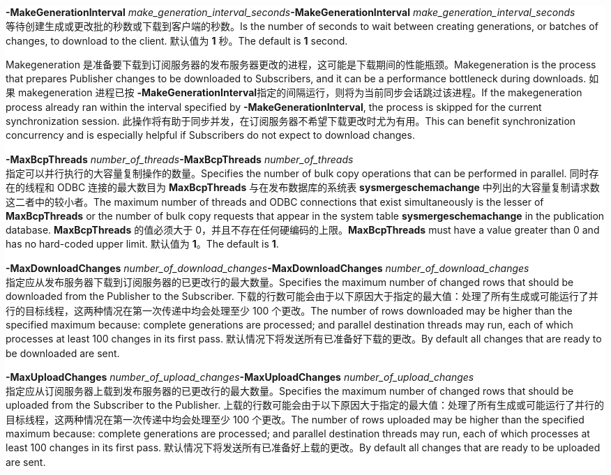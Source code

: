  <span data-ttu-id="0c81d-270">**-MakeGenerationInterval** _make_generation_interval_seconds_</span><span class="sxs-lookup"><span data-stu-id="0c81d-270">**-MakeGenerationInterval** _make_generation_interval_seconds_</span></span>  
 <span data-ttu-id="0c81d-271">等待创建生成或更改批的秒数或下载到客户端的秒数。</span><span class="sxs-lookup"><span data-stu-id="0c81d-271">Is the number of seconds to wait between creating generations, or batches of changes, to download to the client.</span></span> <span data-ttu-id="0c81d-272">默认值为 **1** 秒。</span><span class="sxs-lookup"><span data-stu-id="0c81d-272">The default is **1** second.</span></span>  
  
 <span data-ttu-id="0c81d-273">Makegeneration 是准备要下载到订阅服务器的发布服务器更改的进程，这可能是下载期间的性能瓶颈。</span><span class="sxs-lookup"><span data-stu-id="0c81d-273">Makegeneration is the process that prepares Publisher changes to be downloaded to Subscribers, and it can be a performance bottleneck during downloads.</span></span> <span data-ttu-id="0c81d-274">如果 makegeneration 进程已按 **-MakeGenerationInterval**指定的间隔运行，则将为当前同步会话跳过该进程。</span><span class="sxs-lookup"><span data-stu-id="0c81d-274">If the makegeneration process already ran within the interval specified by **-MakeGenerationInterval**, the process is skipped for the current synchronization session.</span></span> <span data-ttu-id="0c81d-275">此操作将有助于同步并发，在订阅服务器不希望下载更改时尤为有用。</span><span class="sxs-lookup"><span data-stu-id="0c81d-275">This can benefit synchronization concurrency and is especially helpful if Subscribers do not expect to download changes.</span></span>  
  
 <span data-ttu-id="0c81d-276">**-MaxBcpThreads** _number_of_threads_</span><span class="sxs-lookup"><span data-stu-id="0c81d-276">**-MaxBcpThreads** _number_of_threads_</span></span>  
 <span data-ttu-id="0c81d-277">指定可以并行执行的大容量复制操作的数量。</span><span class="sxs-lookup"><span data-stu-id="0c81d-277">Specifies the number of bulk copy operations that can be performed in parallel.</span></span> <span data-ttu-id="0c81d-278">同时存在的线程和 ODBC 连接的最大数目为 **MaxBcpThreads** 与在发布数据库的系统表 **sysmergeschemachange** 中列出的大容量复制请求数这二者中的较小者。</span><span class="sxs-lookup"><span data-stu-id="0c81d-278">The maximum number of threads and ODBC connections that exist simultaneously is the lesser of **MaxBcpThreads** or the number of bulk copy requests that appear in the system table **sysmergeschemachange** in the publication database.</span></span> <span data-ttu-id="0c81d-279">**MaxBcpThreads** 的值必须大于 0，并且不存在任何硬编码的上限。</span><span class="sxs-lookup"><span data-stu-id="0c81d-279">**MaxBcpThreads** must have a value greater than 0 and has no hard-coded upper limit.</span></span> <span data-ttu-id="0c81d-280">默认值为 **1**。</span><span class="sxs-lookup"><span data-stu-id="0c81d-280">The default is **1**.</span></span>  
  
 <span data-ttu-id="0c81d-281">**-MaxDownloadChanges** _number_of_download_changes_</span><span class="sxs-lookup"><span data-stu-id="0c81d-281">**-MaxDownloadChanges** _number_of_download_changes_</span></span>  
 <span data-ttu-id="0c81d-282">指定应从发布服务器下载到订阅服务器的已更改行的最大数量。</span><span class="sxs-lookup"><span data-stu-id="0c81d-282">Specifies the maximum number of changed rows that should be downloaded from the Publisher to the Subscriber.</span></span> <span data-ttu-id="0c81d-283">下载的行数可能会由于以下原因大于指定的最大值：处理了所有生成或可能运行了并行的目标线程，这两种情况在第一次传递中均会处理至少 100 个更改。</span><span class="sxs-lookup"><span data-stu-id="0c81d-283">The number of rows downloaded may be higher than the specified maximum because: complete generations are processed; and parallel destination threads may run, each of which processes at least 100 changes in its first pass.</span></span> <span data-ttu-id="0c81d-284">默认情况下将发送所有已准备好下载的更改。</span><span class="sxs-lookup"><span data-stu-id="0c81d-284">By default all changes that are ready to be downloaded are sent.</span></span>  
  
 <span data-ttu-id="0c81d-285">**-MaxUploadChanges** _number_of_upload_changes_</span><span class="sxs-lookup"><span data-stu-id="0c81d-285">**-MaxUploadChanges** _number_of_upload_changes_</span></span>  
 <span data-ttu-id="0c81d-286">指定应从订阅服务器上载到发布服务器的已更改行的最大数量。</span><span class="sxs-lookup"><span data-stu-id="0c81d-286">Specifies the maximum number of changed rows that should be uploaded from the Subscriber to the Publisher.</span></span> <span data-ttu-id="0c81d-287">上载的行数可能会由于以下原因大于指定的最大值：处理了所有生成或可能运行了并行的目标线程，这两种情况在第一次传递中均会处理至少 100 个更改。</span><span class="sxs-lookup"><span data-stu-id="0c81d-287">The number of rows uploaded may be higher than the specified maximum because: complete generations are processed; and parallel destination threads may run, each of which processes at least 100 changes in its first pass.</span></span> <span data-ttu-id="0c81d-288">默认情况下将发送所有已准备好上载的更改。</span><span class="sxs-lookup"><span data-stu-id="0c81d-288">By default all changes that are ready to be uploaded are sent.</span></span>  
  